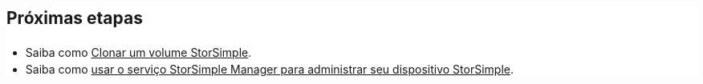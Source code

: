 ## <a name="next-steps"></a>Próximas etapas
* Saiba como [Clonar um volume StorSimple](storsimple-clone-volume.md).
* Saiba como [usar o serviço StorSimple Manager para administrar seu dispositivo StorSimple](storsimple-manager-service-administration.md).


